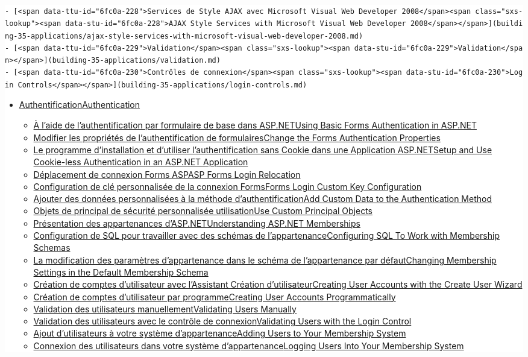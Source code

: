     - [<span data-ttu-id="6fc0a-228">Services de Style AJAX avec Microsoft Visual Web Developer 2008</span><span class="sxs-lookup"><span data-stu-id="6fc0a-228">AJAX Style Services with Microsoft Visual Web Developer 2008</span></span>](building-35-applications/ajax-style-services-with-microsoft-visual-web-developer-2008.md)
    - [<span data-ttu-id="6fc0a-229">Validation</span><span class="sxs-lookup"><span data-stu-id="6fc0a-229">Validation</span></span>](building-35-applications/validation.md)
    - [<span data-ttu-id="6fc0a-230">Contrôles de connexion</span><span class="sxs-lookup"><span data-stu-id="6fc0a-230">Login Controls</span></span>](building-35-applications/login-controls.md)
- [<span data-ttu-id="6fc0a-231">Authentification</span><span class="sxs-lookup"><span data-stu-id="6fc0a-231">Authentication</span></span>](authentication/index.md)

    - [<span data-ttu-id="6fc0a-232">À l’aide de l’authentification par formulaire de base dans ASP.NET</span><span class="sxs-lookup"><span data-stu-id="6fc0a-232">Using Basic Forms Authentication in ASP.NET</span></span>](authentication/using-basic-forms-authentication-in-aspnet.md)
    - [<span data-ttu-id="6fc0a-233">Modifier les propriétés de l’authentification de formulaires</span><span class="sxs-lookup"><span data-stu-id="6fc0a-233">Change the Forms Authentication Properties</span></span>](authentication/how-to-change-the-forms-authentication-properties.md)
    - [<span data-ttu-id="6fc0a-234">Le programme d’installation et d’utiliser l’authentification sans Cookie dans une Application ASP.NET</span><span class="sxs-lookup"><span data-stu-id="6fc0a-234">Setup and Use Cookie-less Authentication in an ASP.NET Application</span></span>](authentication/how-to-setup-and-use-cookie-less-authentication-in-an-aspnet-application.md)
    - [<span data-ttu-id="6fc0a-235">Déplacement de connexion Forms ASP</span><span class="sxs-lookup"><span data-stu-id="6fc0a-235">ASP Forms Login Relocation</span></span>](authentication/asp-forms-login-relocation.md)
    - [<span data-ttu-id="6fc0a-236">Configuration de clé personnalisée de la connexion Forms</span><span class="sxs-lookup"><span data-stu-id="6fc0a-236">Forms Login Custom Key Configuration</span></span>](authentication/forms-login-custom-key-configuration.md)
    - [<span data-ttu-id="6fc0a-237">Ajouter des données personnalisées à la méthode d’authentification</span><span class="sxs-lookup"><span data-stu-id="6fc0a-237">Add Custom Data to the Authentication Method</span></span>](authentication/add-custom-data-to-the-authentication-method.md)
    - [<span data-ttu-id="6fc0a-238">Objets de principal de sécurité personnalisée utilisation</span><span class="sxs-lookup"><span data-stu-id="6fc0a-238">Use Custom Principal Objects</span></span>](authentication/use-custom-principal-objects.md)
    - [<span data-ttu-id="6fc0a-239">Présentation des appartenances d’ASP.NET</span><span class="sxs-lookup"><span data-stu-id="6fc0a-239">Understanding ASP.NET Memberships</span></span>](authentication/understanding-aspnet-memberships.md)
    - [<span data-ttu-id="6fc0a-240">Configuration de SQL pour travailler avec des schémas de l’appartenance</span><span class="sxs-lookup"><span data-stu-id="6fc0a-240">Configuring SQL To Work with Membership Schemas</span></span>](authentication/configuring-sql-to-work-with-membership-schemas.md)
    - [<span data-ttu-id="6fc0a-241">La modification des paramètres d’appartenance dans le schéma de l’appartenance par défaut</span><span class="sxs-lookup"><span data-stu-id="6fc0a-241">Changing Membership Settings in the Default Membership Schema</span></span>](authentication/changing-membership-settings-in-the-default-membership-schema.md)
    - [<span data-ttu-id="6fc0a-242">Création de comptes d’utilisateur avec l’Assistant Création d’utilisateur</span><span class="sxs-lookup"><span data-stu-id="6fc0a-242">Creating User Accounts with the Create User Wizard</span></span>](authentication/creating-user-accounts-with-the-create-user-wizard.md)
    - [<span data-ttu-id="6fc0a-243">Création de comptes d’utilisateur par programme</span><span class="sxs-lookup"><span data-stu-id="6fc0a-243">Creating User Accounts Programmatically</span></span>](authentication/creating-user-accounts-programmatically.md)
    - [<span data-ttu-id="6fc0a-244">Validation des utilisateurs manuellement</span><span class="sxs-lookup"><span data-stu-id="6fc0a-244">Validating Users Manually</span></span>](authentication/validating-users-manually.md)
    - [<span data-ttu-id="6fc0a-245">Validation des utilisateurs avec le contrôle de connexion</span><span class="sxs-lookup"><span data-stu-id="6fc0a-245">Validating Users with the Login Control</span></span>](authentication/validating-users-with-the-login-control.md)
    - [<span data-ttu-id="6fc0a-246">Ajout d’utilisateurs à votre système d’appartenance</span><span class="sxs-lookup"><span data-stu-id="6fc0a-246">Adding Users to Your Membership System</span></span>](authentication/adding-users-to-your-membership-system.md)
    - [<span data-ttu-id="6fc0a-247">Connexion des utilisateurs dans votre système d’appartenance</span><span class="sxs-lookup"><span data-stu-id="6fc0a-247">Logging Users Into Your Membership System</span></span>](authentication/logging-users-into-your-membership-system.md)